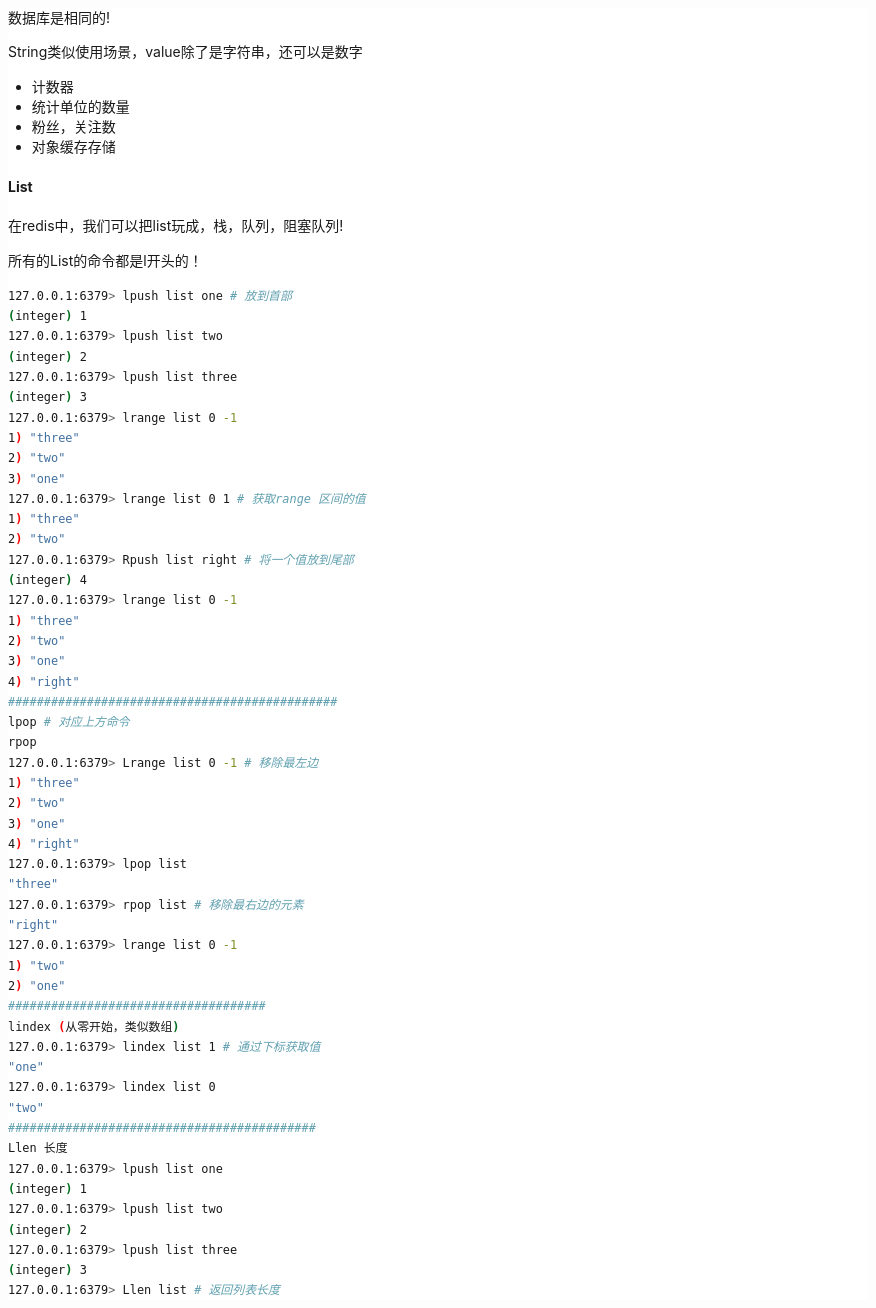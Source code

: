 数据库是相同的!

String类似使用场景，value除了是字符串，还可以是数字

+ 计数器
+ 统计单位的数量
+ 粉丝，关注数
+ 对象缓存存储

#### List

在redis中，我们可以把list玩成，栈，队列，阻塞队列!

所有的List的命令都是l开头的！

```bash
127.0.0.1:6379> lpush list one # 放到首部
(integer) 1
127.0.0.1:6379> lpush list two
(integer) 2
127.0.0.1:6379> lpush list three
(integer) 3
127.0.0.1:6379> lrange list 0 -1
1) "three"
2) "two"
3) "one"
127.0.0.1:6379> lrange list 0 1 # 获取range 区间的值
1) "three"
2) "two"
127.0.0.1:6379> Rpush list right # 将一个值放到尾部
(integer) 4
127.0.0.1:6379> lrange list 0 -1
1) "three"
2) "two"
3) "one"
4) "right"
##############################################
lpop # 对应上方命令
rpop 
127.0.0.1:6379> Lrange list 0 -1 # 移除最左边
1) "three"
2) "two"
3) "one"
4) "right"
127.0.0.1:6379> lpop list
"three"
127.0.0.1:6379> rpop list # 移除最右边的元素
"right"
127.0.0.1:6379> lrange list 0 -1 
1) "two"
2) "one"
####################################
lindex (从零开始，类似数组)
127.0.0.1:6379> lindex list 1 # 通过下标获取值
"one"
127.0.0.1:6379> lindex list 0
"two"
###########################################
Llen 长度
127.0.0.1:6379> lpush list one
(integer) 1
127.0.0.1:6379> lpush list two
(integer) 2
127.0.0.1:6379> lpush list three
(integer) 3
127.0.0.1:6379> Llen list # 返回列表长度
```